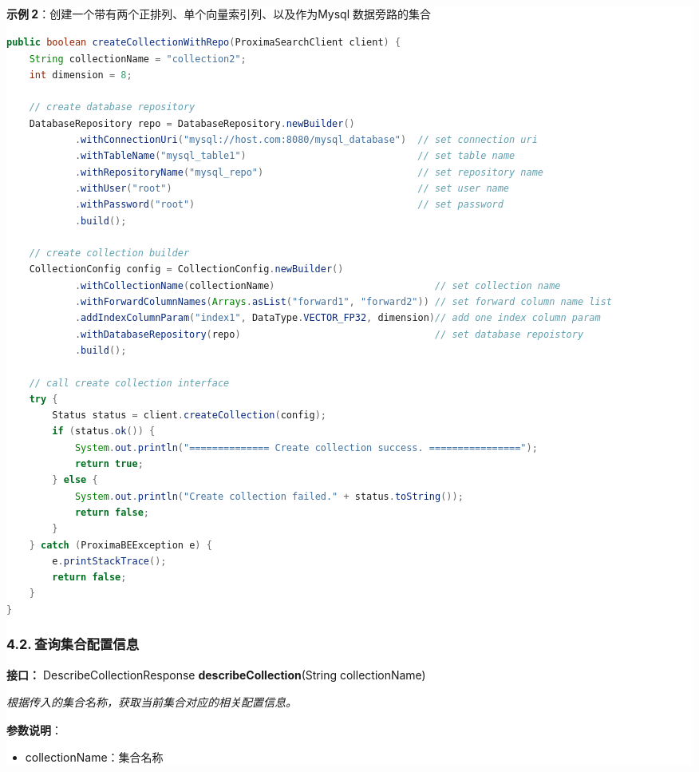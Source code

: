 **示例 2**：创建一个带有两个正排列、单个向量索引列、以及作为Mysql 数据旁路的集合

```java
public boolean createCollectionWithRepo(ProximaSearchClient client) {
    String collectionName = "collection2";
    int dimension = 8;

    // create database repository
    DatabaseRepository repo = DatabaseRepository.newBuilder()
            .withConnectionUri("mysql://host.com:8080/mysql_database")  // set connection uri
            .withTableName("mysql_table1")                              // set table name
            .withRepositoryName("mysql_repo")                           // set repository name
            .withUser("root")                                           // set user name
            .withPassword("root")                                       // set password
            .build();

    // create collection builder
    CollectionConfig config = CollectionConfig.newBuilder()
            .withCollectionName(collectionName)                            // set collection name
            .withForwardColumnNames(Arrays.asList("forward1", "forward2")) // set forward column name list
            .addIndexColumnParam("index1", DataType.VECTOR_FP32, dimension)// add one index column param
            .withDatabaseRepository(repo)                                  // set database repoistory
            .build();

    // call create collection interface
    try {
        Status status = client.createCollection(config);
        if (status.ok()) {
            System.out.println("============== Create collection success. ================");
            return true;
        } else {
            System.out.println("Create collection failed." + status.toString());
            return false;
        }
    } catch (ProximaBEException e) {
        e.printStackTrace();
        return false;
    }
}
```

### 4.2. 查询集合配置信息
**接口：** DescribeCollectionResponse **describeCollection**(String collectionName)

*根据传入的集合名称，获取当前集合对应的相关配置信息。*

**参数说明**：

- collectionName：集合名称
